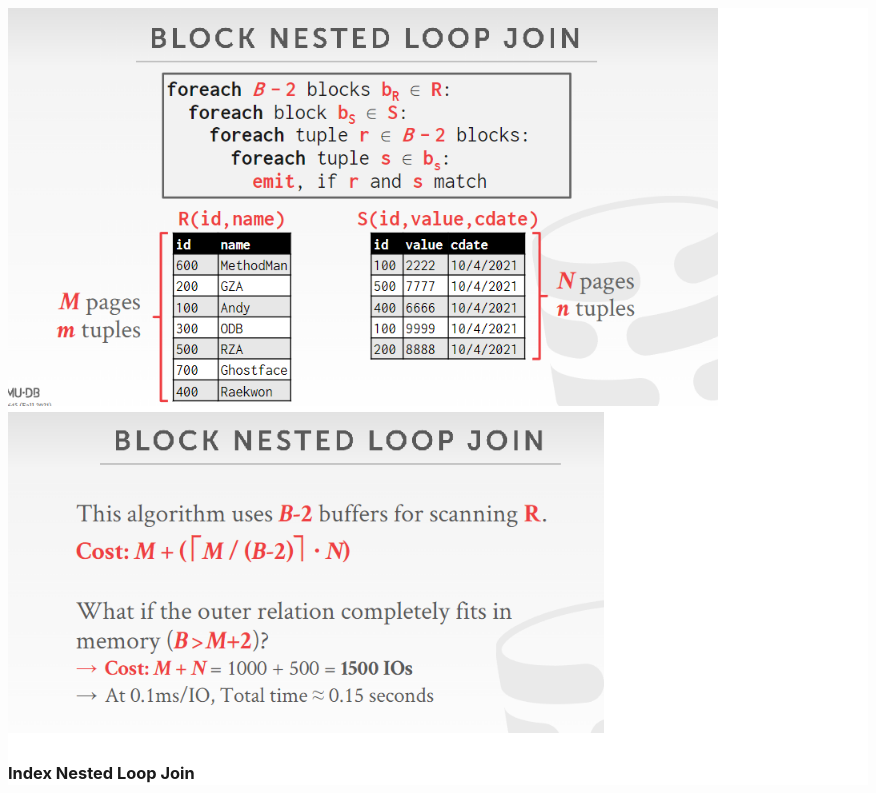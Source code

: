 <img src="image/236.png" style="zoom: 80%;" />

<img src="image/237.png" style="zoom: 80%;" />

### Index Nested Loop Join
